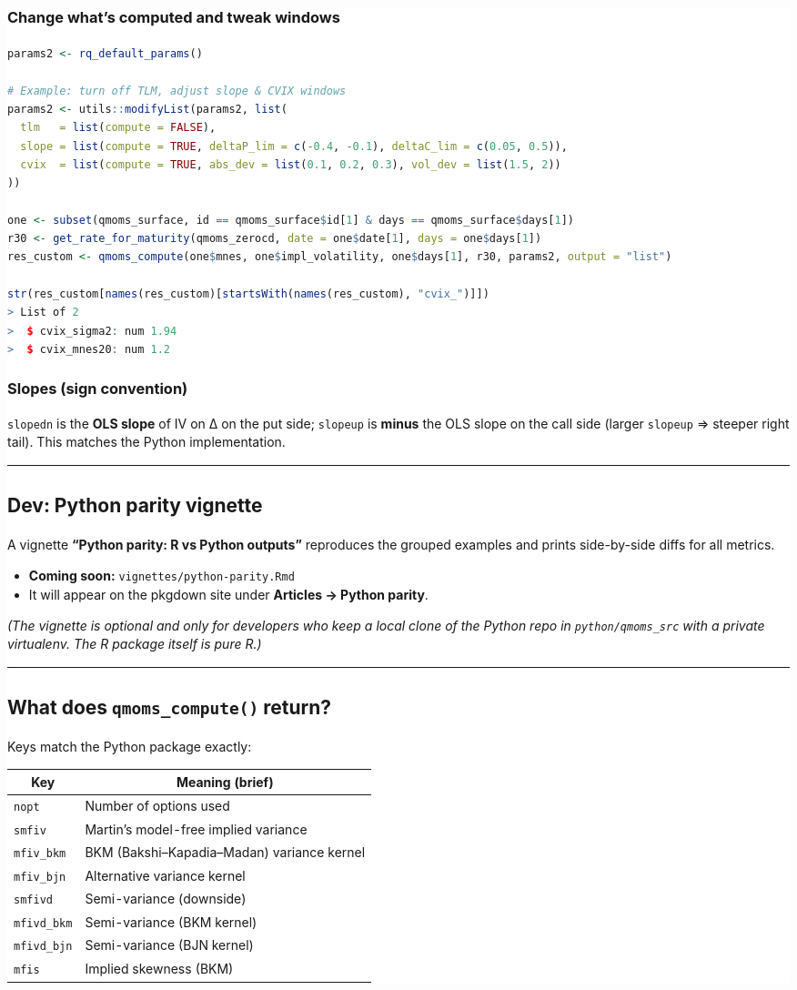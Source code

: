 ### Change what’s computed and tweak windows

``` r
params2 <- rq_default_params()

# Example: turn off TLM, adjust slope & CVIX windows
params2 <- utils::modifyList(params2, list(
  tlm   = list(compute = FALSE),
  slope = list(compute = TRUE, deltaP_lim = c(-0.4, -0.1), deltaC_lim = c(0.05, 0.5)),
  cvix  = list(compute = TRUE, abs_dev = list(0.1, 0.2, 0.3), vol_dev = list(1.5, 2))
))

one <- subset(qmoms_surface, id == qmoms_surface$id[1] & days == qmoms_surface$days[1])
r30 <- get_rate_for_maturity(qmoms_zerocd, date = one$date[1], days = one$days[1])
res_custom <- qmoms_compute(one$mnes, one$impl_volatility, one$days[1], r30, params2, output = "list")

str(res_custom[names(res_custom)[startsWith(names(res_custom), "cvix_")]])
> List of 2
>  $ cvix_sigma2: num 1.94
>  $ cvix_mnes20: num 1.2
```

### Slopes (sign convention)

`slopedn` is the **OLS slope** of IV on Δ on the put side; `slopeup` is
**minus** the OLS slope on the call side (larger `slopeup` ⇒ steeper
right tail). This matches the Python implementation.

------------------------------------------------------------------------

## Dev: Python parity vignette

A vignette **“Python parity: R vs Python outputs”** reproduces the
grouped examples and prints side-by-side diffs for all metrics.

- **Coming soon:** `vignettes/python-parity.Rmd`
- It will appear on the pkgdown site under **Articles → Python parity**.

*(The vignette is optional and only for developers who keep a local
clone of the Python repo in `python/qmoms_src` with a private
virtualenv. The R package itself is pure R.)*

------------------------------------------------------------------------

## What does `qmoms_compute()` return?

Keys match the Python package exactly:

| Key | Meaning (brief) |
|----|----|
| `nopt` | Number of options used |
| `smfiv` | Martin’s model-free implied variance |
| `mfiv_bkm` | BKM (Bakshi–Kapadia–Madan) variance kernel |
| `mfiv_bjn` | Alternative variance kernel |
| `smfivd` | Semi-variance (downside) |
| `mfivd_bkm` | Semi-variance (BKM kernel) |
| `mfivd_bjn` | Semi-variance (BJN kernel) |
| `mfis` | Implied skewness (BKM) |